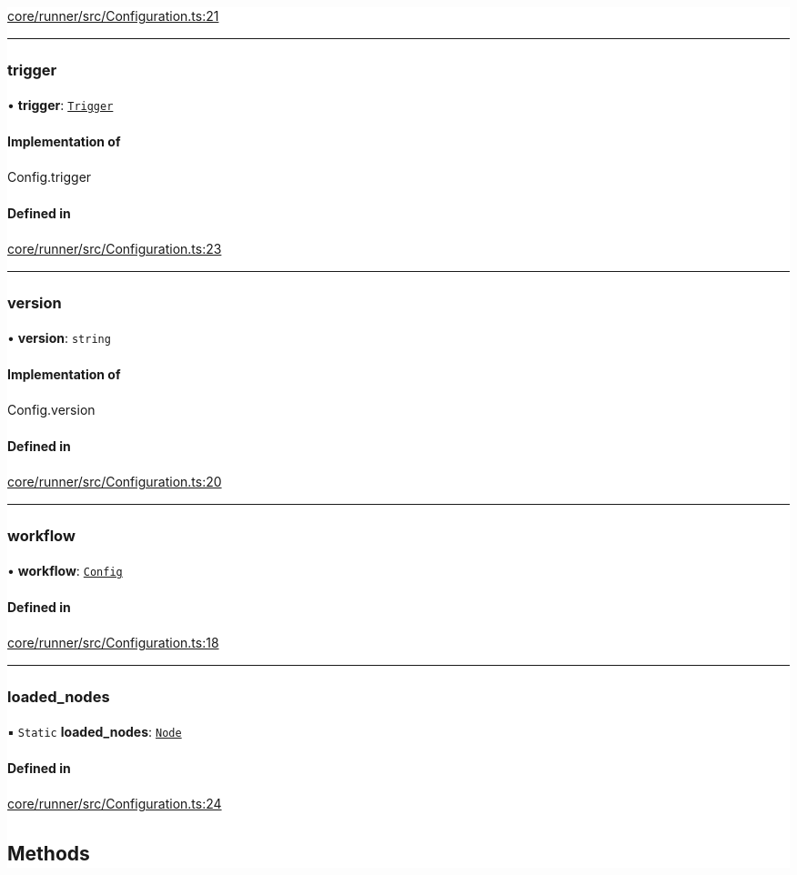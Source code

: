 [core/runner/src/Configuration.ts:21](https://github.com/deskree-inc/nanoservice-ts/blob/fd59582/core/runner/src/Configuration.ts#L21)

___

### trigger

• **trigger**: [`Trigger`](../modules/runner_src.md#trigger)

#### Implementation of

Config.trigger

#### Defined in

[core/runner/src/Configuration.ts:23](https://github.com/deskree-inc/nanoservice-ts/blob/fd59582/core/runner/src/Configuration.ts#L23)

___

### version

• **version**: `string`

#### Implementation of

Config.version

#### Defined in

[core/runner/src/Configuration.ts:20](https://github.com/deskree-inc/nanoservice-ts/blob/fd59582/core/runner/src/Configuration.ts#L20)

___

### workflow

• **workflow**: [`Config`](../modules/runner_src.md#config)

#### Defined in

[core/runner/src/Configuration.ts:18](https://github.com/deskree-inc/nanoservice-ts/blob/fd59582/core/runner/src/Configuration.ts#L18)

___

### loaded\_nodes

▪ `Static` **loaded\_nodes**: [`Node`](../modules/runner_src.md#node)

#### Defined in

[core/runner/src/Configuration.ts:24](https://github.com/deskree-inc/nanoservice-ts/blob/fd59582/core/runner/src/Configuration.ts#L24)

## Methods
